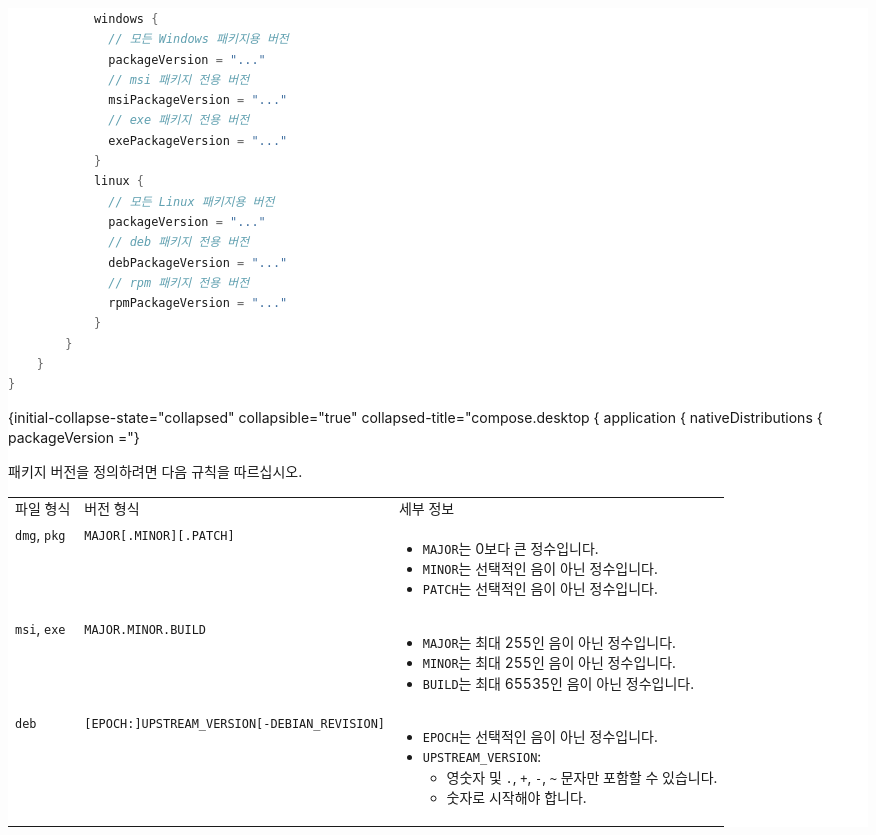 ```kotlin
            windows {
              // 모든 Windows 패키지용 버전
              packageVersion = "..."  
              // msi 패키지 전용 버전
              msiPackageVersion = "..."
              // exe 패키지 전용 버전
              exePackageVersion = "..." 
            }
            linux {
              // 모든 Linux 패키지용 버전
              packageVersion = "..."
              // deb 패키지 전용 버전
              debPackageVersion = "..."
              // rpm 패키지 전용 버전
              rpmPackageVersion = "..."
            }
        }
    }
}
```
{initial-collapse-state="collapsed" collapsible="true" collapsed-title="compose.desktop { application { nativeDistributions { packageVersion ="}

패키지 버전을 정의하려면 다음 규칙을 따르십시오.

<table>
    <tr>
        <td>파일 형식</td>
        <td>버전 형식</td>
        <td>세부 정보</td>
    </tr>
    <tr>
        <td><code>dmg</code>, <code>pkg</code></td>
        <td><code>MAJOR[.MINOR][.PATCH]</code></td>
        <td>
            <ul>
                <li><code>MAJOR</code>는 0보다 큰 정수입니다.</li>
                <li><code>MINOR</code>는 선택적인 음이 아닌 정수입니다.</li>
                <li><code>PATCH</code>는 선택적인 음이 아닌 정수입니다.</li>
            </ul>
        </td>
    </tr>
    <tr>
        <td><code>msi</code>, <code>exe</code></td>
        <td><code>MAJOR.MINOR.BUILD</code></td>
        <td>
            <ul>
                <li><code>MAJOR</code>는 최대 255인 음이 아닌 정수입니다.</li>
                <li><code>MINOR</code>는 최대 255인 음이 아닌 정수입니다.</li>
                <li><code>BUILD</code>는 최대 65535인 음이 아닌 정수입니다.</li>
            </ul>
        </td>
    </tr>
    <tr>
        <td><code>deb</code></td>
        <td><code>[EPOCH:]UPSTREAM_VERSION[-DEBIAN_REVISION]</code></td>
        <td>
            <ul>
                <li><code>EPOCH</code>는 선택적인 음이 아닌 정수입니다.</li>
                <li><code>UPSTREAM_VERSION</code>:
                    <ul>
                        <li>영숫자 및 <code>.</code>, <code>+</code>, <code>-</code>, <code>~</code> 문자만 포함할 수 있습니다.</li>
                        <li>숫자로 시작해야 합니다.</li>
                    </ul>

[//]: # (title: 네이티브 배포)